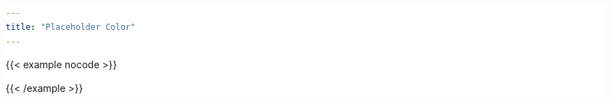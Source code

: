 ```yaml
---
title: "Placeholder Color"
---
```


{{< example nocode >}}
<iframe style="width: 100%; height: 95vh;" src="https://tailwindcss.com/docs/placeholder-color" ></iframe>
{{< /example >}}